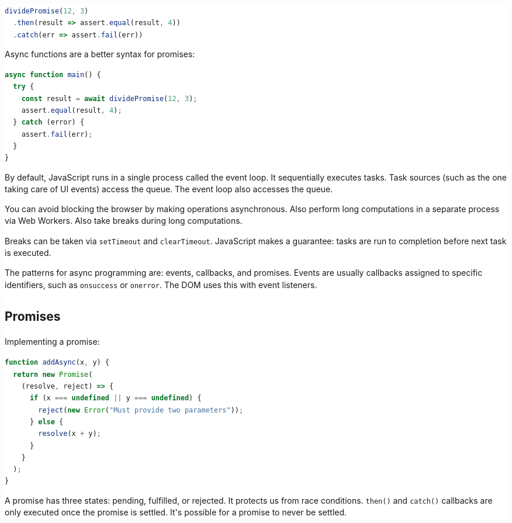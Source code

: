 ```js
dividePromise(12, 3)
  .then(result => assert.equal(result, 4))
  .catch(err => assert.fail(err))
```

Async functions are a better syntax for promises:

```js
async function main() {
  try {
    const result = await dividePromise(12, 3);
    assert.equal(result, 4);
  } catch (error) {
    assert.fail(err);
  }
}
```

By default, JavaScript runs in a single process called the event loop. It sequentially executes
tasks. Task sources (such as the one taking care of UI events) access the queue. The event loop
also accesses the queue.

You can avoid blocking the browser by making operations asynchronous. Also perform long computations
in a separate process via Web Workers. Also take breaks during long computations.

Breaks can be taken via `setTimeout` and `clearTimeout`. JavaScript makes a guarantee: tasks
are run to completion before next task is executed.

The patterns for async programming are: events, callbacks, and promises. Events are usually callbacks
assigned to specific identifiers, such as `onsuccess` or `onerror`. The DOM uses this with
event listeners.

## Promises

Implementing a promise:

```js
function addAsync(x, y) {
  return new Promise(
    (resolve, reject) => {
      if (x === undefined || y === undefined) {
        reject(new Error("Must provide two parameters"));
      } else {
        resolve(x + y);
      }
    }
  );
}
```

A promise has three states: pending, fulfilled, or rejected. It protects us from race conditions.
`then()` and `catch()` callbacks are only executed once the promise is settled. It's possible for
a promise to never be settled.
